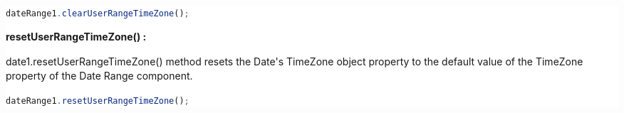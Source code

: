 ```javascript
dateRange1.clearUserRangeTimeZone();
```

**resetUserRangeTimeZone() :**

date1.resetUserRangeTimeZone() method resets the Date's TimeZone object property to the default value of the TimeZone property of the Date Range component.

```javascript
dateRange1.resetUserRangeTimeZone();
```
